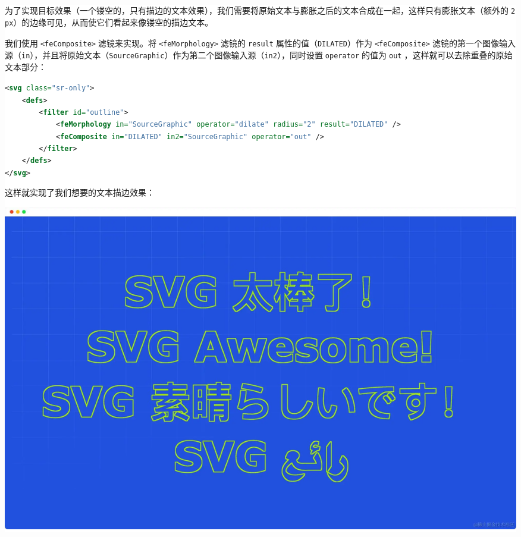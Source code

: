   


为了实现目标效果（一个镂空的，只有描边的文本效果），我们需要将原始文本与膨胀之后的文本合成在一起，这样只有膨胀文本（额外的 `2px`）的边缘可见，从而使它们看起来像镂空的描边文本。

  


我们使用 `<feComposite>` 滤镜来实现。将 `<feMorphology>` 滤镜的 `result` 属性的值（`DILATED`）作为 `<feComposite>` 滤镜的第一个图像输入源（`in`），并且将原始文本（`SourceGraphic`）作为第二个图像输入源（`in2`），同时设置 `operator` 的值为 `out` ，这样就可以去除重叠的原始文本部分：

  


```XML
<svg class="sr-only">
    <defs>
        <filter id="outline">
            <feMorphology in="SourceGraphic" operator="dilate" radius="2" result="DILATED" />
            <feComposite in="DILATED" in2="SourceGraphic" operator="out" />
        </filter>
    </defs>
</svg>
```

  


这样就实现了我们想要的文本描边效果：

  


![](./images/f1cad77afa835c17cae838add1cc3c07.webp )
